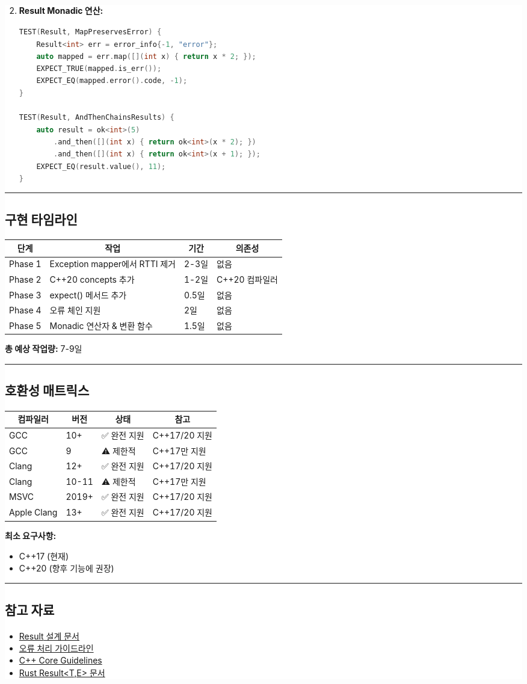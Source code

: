 2. **Result<T> Monadic 연산:**
   ```cpp
   TEST(Result, MapPreservesError) {
       Result<int> err = error_info{-1, "error"};
       auto mapped = err.map([](int x) { return x * 2; });
       EXPECT_TRUE(mapped.is_err());
       EXPECT_EQ(mapped.error().code, -1);
   }

   TEST(Result, AndThenChainsResults) {
       auto result = ok<int>(5)
           .and_then([](int x) { return ok<int>(x * 2); })
           .and_then([](int x) { return ok<int>(x + 1); });
       EXPECT_EQ(result.value(), 11);
   }
   ```

---

## 구현 타임라인

| 단계 | 작업 | 기간 | 의존성 |
|------|------|------|--------|
| Phase 1 | Exception mapper에서 RTTI 제거 | 2-3일 | 없음 |
| Phase 2 | C++20 concepts 추가 | 1-2일 | C++20 컴파일러 |
| Phase 3 | expect() 메서드 추가 | 0.5일 | 없음 |
| Phase 4 | 오류 체인 지원 | 2일 | 없음 |
| Phase 5 | Monadic 연산자 & 변환 함수 | 1.5일 | 없음 |

**총 예상 작업량:** 7-9일

---

## 호환성 매트릭스

| 컴파일러 | 버전 | 상태 | 참고 |
|---------|------|------|------|
| GCC | 10+ | ✅ 완전 지원 | C++17/20 지원 |
| GCC | 9 | ⚠️ 제한적 | C++17만 지원 |
| Clang | 12+ | ✅ 완전 지원 | C++17/20 지원 |
| Clang | 10-11 | ⚠️ 제한적 | C++17만 지원 |
| MSVC | 2019+ | ✅ 완전 지원 | C++17/20 지원 |
| Apple Clang | 13+ | ✅ 완전 지원 | C++17/20 지원 |

**최소 요구사항:**
- C++17 (현재)
- C++20 (향후 기능에 권장)

---

## 참고 자료

- [Result<T> 설계 문서](./docs/result_design.md)
- [오류 처리 가이드라인](./docs/error_handling.md)
- [C++ Core Guidelines](https://isocpp.github.io/CppCoreGuidelines/)
- [Rust Result<T,E> 문서](https://doc.rust-lang.org/std/result/)
